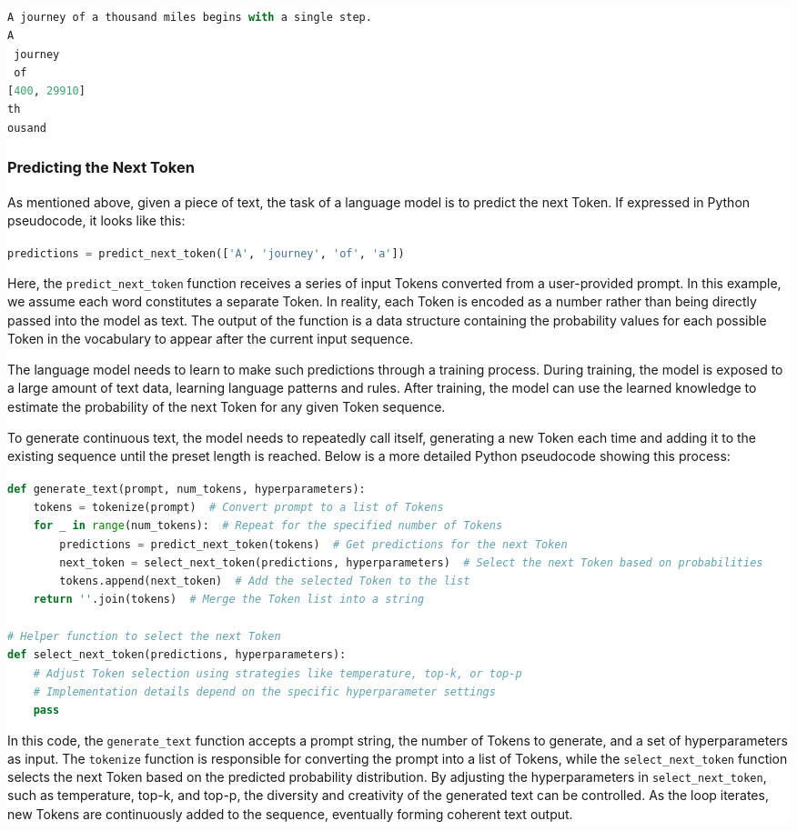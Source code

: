 ```python
A journey of a thousand miles begins with a single step.
A
 journey
 of
[400, 29910]
th
ousand
```

<a name="predicting-the-next-token"></a>
### Predicting the Next Token

As mentioned above, given a piece of text, the task of a language model is to predict the next Token. If expressed in Python pseudocode, it looks like this:

```python
predictions = predict_next_token(['A', 'journey', 'of', 'a'])
```

Here, the `predict_next_token` function receives a series of input Tokens converted from a user-provided prompt. In this example, we assume each word constitutes a separate Token. In reality, each Token is encoded as a number rather than being directly passed into the model as text. The output of the function is a data structure containing the probability values for each possible Token in the vocabulary to appear after the current input sequence.

The language model needs to learn to make such predictions through a training process. During training, the model is exposed to a large amount of text data, learning language patterns and rules. After training, the model can use the learned knowledge to estimate the probability of the next Token for any given Token sequence.

To generate continuous text, the model needs to repeatedly call itself, generating a new Token each time and adding it to the existing sequence until the preset length is reached. Below is a more detailed Python pseudocode showing this process:

```python
def generate_text(prompt, num_tokens, hyperparameters):
    tokens = tokenize(prompt)  # Convert prompt to a list of Tokens
    for _ in range(num_tokens):  # Repeat for the specified number of Tokens
        predictions = predict_next_token(tokens)  # Get predictions for the next Token
        next_token = select_next_token(predictions, hyperparameters)  # Select the next Token based on probabilities
        tokens.append(next_token)  # Add the selected Token to the list
    return ''.join(tokens)  # Merge the Token list into a string

# Helper function to select the next Token
def select_next_token(predictions, hyperparameters):
    # Adjust Token selection using strategies like temperature, top-k, or top-p
    # Implementation details depend on the specific hyperparameter settings
    pass
```

In this code, the `generate_text` function accepts a prompt string, the number of Tokens to generate, and a set of hyperparameters as input. The `tokenize` function is responsible for converting the prompt into a list of Tokens, while the `select_next_token` function selects the next Token based on the predicted probability distribution. By adjusting the hyperparameters in `select_next_token`, such as temperature, top-k, and top-p, the diversity and creativity of the generated text can be controlled. As the loop iterates, new Tokens are continuously added to the sequence, eventually forming coherent text output.
